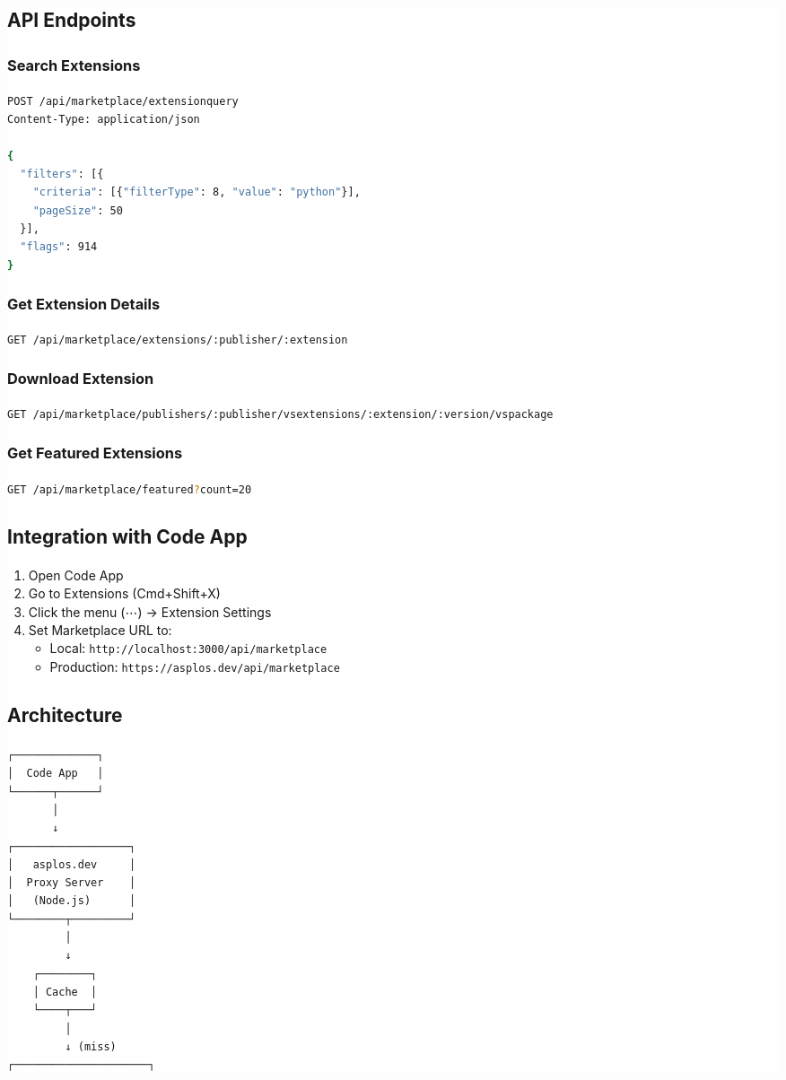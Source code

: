 ## API Endpoints

### Search Extensions

```bash
POST /api/marketplace/extensionquery
Content-Type: application/json

{
  "filters": [{
    "criteria": [{"filterType": 8, "value": "python"}],
    "pageSize": 50
  }],
  "flags": 914
}
```

### Get Extension Details

```bash
GET /api/marketplace/extensions/:publisher/:extension
```

### Download Extension

```bash
GET /api/marketplace/publishers/:publisher/vsextensions/:extension/:version/vspackage
```

### Get Featured Extensions

```bash
GET /api/marketplace/featured?count=20
```

## Integration with Code App

1. Open Code App
2. Go to Extensions (Cmd+Shift+X)
3. Click the menu (⋯) → Extension Settings
4. Set Marketplace URL to:
   - Local: `http://localhost:3000/api/marketplace`
   - Production: `https://asplos.dev/api/marketplace`

## Architecture

```
┌─────────────┐
│  Code App   │
└──────┬──────┘
       │
       ↓
┌──────────────────┐
│   asplos.dev     │
│  Proxy Server    │
│   (Node.js)      │
└────────┬─────────┘
         │
         ↓
    ┌────────┐
    │ Cache  │
    └────┬───┘
         │
         ↓ (miss)
┌─────────────────────┐
```